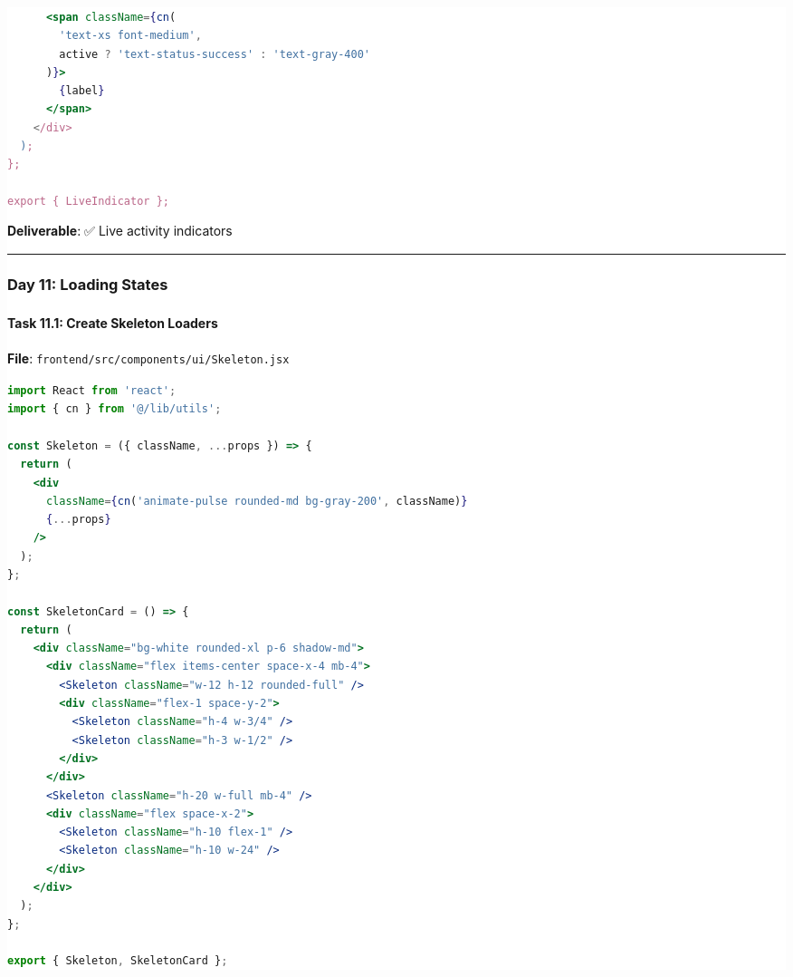 ```jsx
      <span className={cn(
        'text-xs font-medium',
        active ? 'text-status-success' : 'text-gray-400'
      )}>
        {label}
      </span>
    </div>
  );
};

export { LiveIndicator };
```

**Deliverable**: ✅ Live activity indicators

---

### Day 11: Loading States

#### Task 11.1: Create Skeleton Loaders
**File**: `frontend/src/components/ui/Skeleton.jsx`

```jsx
import React from 'react';
import { cn } from '@/lib/utils';

const Skeleton = ({ className, ...props }) => {
  return (
    <div
      className={cn('animate-pulse rounded-md bg-gray-200', className)}
      {...props}
    />
  );
};

const SkeletonCard = () => {
  return (
    <div className="bg-white rounded-xl p-6 shadow-md">
      <div className="flex items-center space-x-4 mb-4">
        <Skeleton className="w-12 h-12 rounded-full" />
        <div className="flex-1 space-y-2">
          <Skeleton className="h-4 w-3/4" />
          <Skeleton className="h-3 w-1/2" />
        </div>
      </div>
      <Skeleton className="h-20 w-full mb-4" />
      <div className="flex space-x-2">
        <Skeleton className="h-10 flex-1" />
        <Skeleton className="h-10 w-24" />
      </div>
    </div>
  );
};

export { Skeleton, SkeletonCard };
```
